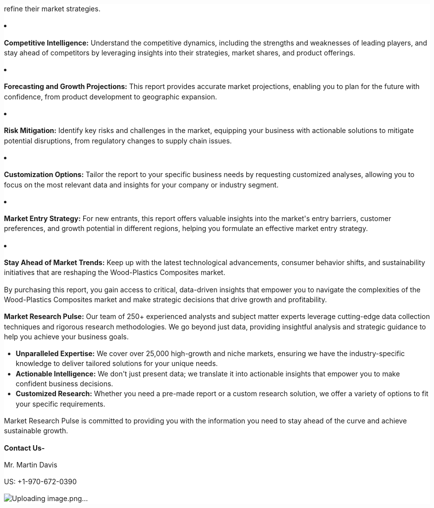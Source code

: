 refine their market strategies.</p></li><li><p><strong>Competitive Intelligence:</strong> Understand the competitive dynamics, including the strengths and weaknesses of leading players, and stay ahead of competitors by leveraging insights into their strategies, market shares, and product offerings.</p></li><li><p><strong>Forecasting and Growth Projections:</strong> This report provides accurate market projections, enabling you to plan for the future with confidence, from product development to geographic expansion.</p></li><li><p><strong>Risk Mitigation:</strong> Identify key risks and challenges in the market, equipping your business with actionable solutions to mitigate potential disruptions, from regulatory changes to supply chain issues.</p></li><li><p><strong>Customization Options:</strong> Tailor the report to your specific business needs by requesting customized analyses, allowing you to focus on the most relevant data and insights for your company or industry segment.</p></li><li><p><strong>Market Entry Strategy:</strong> For new entrants, this report offers valuable insights into the market's entry barriers, customer preferences, and growth potential in different regions, helping you formulate an effective market entry strategy.</p></li><li><p><strong>Stay Ahead of Market Trends:</strong> Keep up with the latest technological advancements, consumer behavior shifts, and sustainability initiatives that are reshaping the Wood-Plastics Composites market.</p></li></ol><p>By purchasing this report, you gain access to critical, data-driven insights that empower you to navigate the complexities of the Wood-Plastics Composites market and make strategic decisions that drive growth and profitability.</p><p><strong>Market Research Pulse:</strong>&nbsp;Our team of 250+ experienced analysts and subject matter experts leverage cutting-edge data collection techniques and rigorous research methodologies. We go beyond just data, providing insightful analysis and strategic guidance to help you achieve your business goals.</p><ul><li><strong>Unparalleled Expertise:</strong>&nbsp;We cover over 25,000 high-growth and niche markets, ensuring we have the industry-specific knowledge to deliver tailored solutions for your unique needs.</li><li><strong>Actionable Intelligence:</strong>&nbsp;We don't just present data; we translate it into actionable insights that empower you to make confident business decisions.</li><li><strong>Customized Research:</strong>&nbsp;Whether you need a pre-made report or a custom research solution, we offer a variety of options to fit your specific requirements.</li></ul><p>Market Research Pulse is committed to providing you with the information you need to stay ahead of the curve and achieve sustainable growth.</p><p><strong>Contact Us-</strong></p><p>Mr. Martin Davis</p><p>US: +1-970-672-0390</p>
![Uploading image.png…]()
